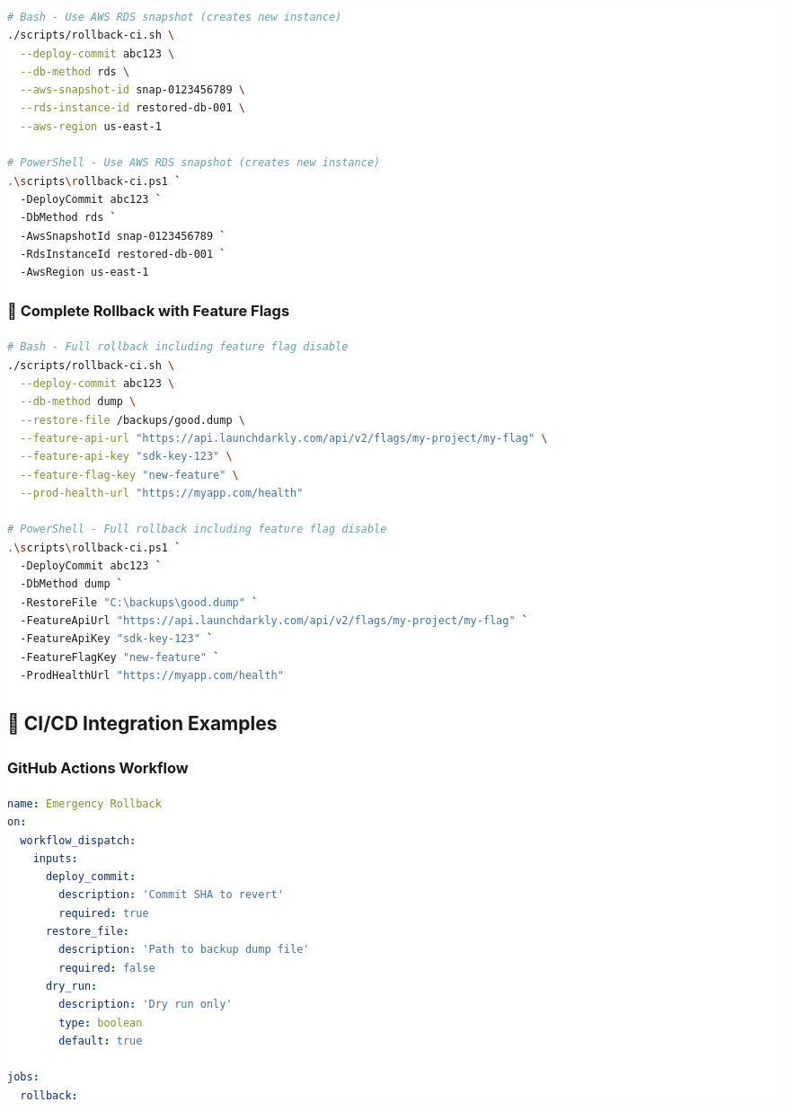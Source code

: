 ```bash
# Bash - Use AWS RDS snapshot (creates new instance)
./scripts/rollback-ci.sh \
  --deploy-commit abc123 \
  --db-method rds \
  --aws-snapshot-id snap-0123456789 \
  --rds-instance-id restored-db-001 \
  --aws-region us-east-1

# PowerShell - Use AWS RDS snapshot (creates new instance)
.\scripts\rollback-ci.ps1 `
  -DeployCommit abc123 `
  -DbMethod rds `
  -AwsSnapshotId snap-0123456789 `
  -RdsInstanceId restored-db-001 `
  -AwsRegion us-east-1
```

### 🏁 **Complete Rollback with Feature Flags**

```bash
# Bash - Full rollback including feature flag disable
./scripts/rollback-ci.sh \
  --deploy-commit abc123 \
  --db-method dump \
  --restore-file /backups/good.dump \
  --feature-api-url "https://api.launchdarkly.com/api/v2/flags/my-project/my-flag" \
  --feature-api-key "sdk-key-123" \
  --feature-flag-key "new-feature" \
  --prod-health-url "https://myapp.com/health"

# PowerShell - Full rollback including feature flag disable
.\scripts\rollback-ci.ps1 `
  -DeployCommit abc123 `
  -DbMethod dump `
  -RestoreFile "C:\backups\good.dump" `
  -FeatureApiUrl "https://api.launchdarkly.com/api/v2/flags/my-project/my-flag" `
  -FeatureApiKey "sdk-key-123" `
  -FeatureFlagKey "new-feature" `
  -ProdHealthUrl "https://myapp.com/health"
```

## 🔧 **CI/CD Integration Examples**

### GitHub Actions Workflow

```yaml
name: Emergency Rollback
on:
  workflow_dispatch:
    inputs:
      deploy_commit:
        description: 'Commit SHA to revert'
        required: true
      restore_file:
        description: 'Path to backup dump file'
        required: false
      dry_run:
        description: 'Dry run only'
        type: boolean
        default: true

jobs:
  rollback:
```